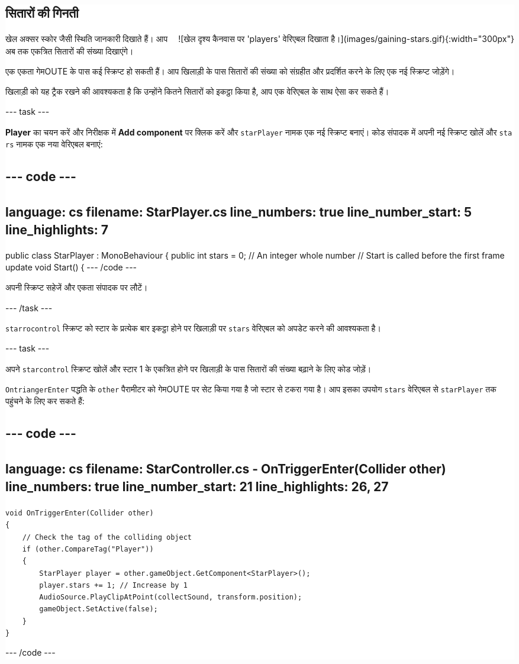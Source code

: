## सितारों की गिनती

<div style="display: flex; flex-wrap: wrap">
<div style="flex-basis: 200px; flex-grow: 1; margin-right: 15px;">
खेल अक्सर स्कोर जैसी स्थिति जानकारी दिखाते हैं। आप अब तक एकत्रित सितारों की संख्या दिखाएंगे।
</div>
<div>
![खेल दृश्य कैनवास पर 'players' वेरिएबल दिखाता है।](images/gaining-stars.gif){:width="300px"}
</div>
</div>

एक एकता गेमOUTE के पास कई स्क्रिप्ट हो सकती हैं। आप खिलाड़ी के पास सितारों की संख्या को संग्रहीत और प्रदर्शित करने के लिए एक नई स्क्रिप्ट जोड़ेंगे।

खिलाड़ी को यह ट्रैक रखने की आवश्यकता है कि उन्होंने कितने सितारों को इकट्ठा किया है, आप एक वेरिएबल के साथ ऐसा कर सकते हैं।

--- task ---

**Player** का चयन करें और निरीक्षक में **Add component** पर क्लिक करें और `starPlayer` नामक एक नई स्क्रिप्ट बनाएं। कोड संपादक में अपनी नई स्क्रिप्ट खोलें और `stars` नामक एक नया वेरिएबल बनाएं:

--- code ---
---
language: cs filename: StarPlayer.cs line_numbers: true line_number_start: 5
line_highlights: 7
---
public class StarPlayer : MonoBehaviour
{ public int stars = 0; // An integer whole number // Start is called before the first frame update void Start()
    { --- /code ---

अपनी स्क्रिप्ट सहेजें और एकता संपादक पर लौटें।

--- /task ---

`starrocontrol` स्क्रिप्ट को स्टार के प्रत्येक बार इकट्ठा होने पर खिलाड़ी पर `stars` वेरिएबल को अपडेट करने की आवश्यकता है।

--- task ---

अपने `starcontrol` स्क्रिप्ट खोलें और स्टार 1 के एकत्रित होने पर खिलाड़ी के पास सितारों की संख्या बढ़ाने के लिए कोड जोड़ें।

`OntriangerEnter` पद्धति के `other` पैरामीटर को गेमOUTE पर सेट किया गया है जो स्टार से टकरा गया है। आप इसका उपयोग `stars` वेरिएबल से `starPlayer` तक पहुंचने के लिए कर सकते हैं:

--- code ---
---
language: cs filename: StarController.cs - OnTriggerEnter(Collider other) line_numbers: true line_number_start: 21
line_highlights: 26, 27
---

    void OnTriggerEnter(Collider other)
    {
        // Check the tag of the colliding object
        if (other.CompareTag("Player"))
        {
            StarPlayer player = other.gameObject.GetComponent<StarPlayer>();
            player.stars += 1; // Increase by 1
            AudioSource.PlayClipAtPoint(collectSound, transform.position);
            gameObject.SetActive(false);
        }
    }
--- /code ---
